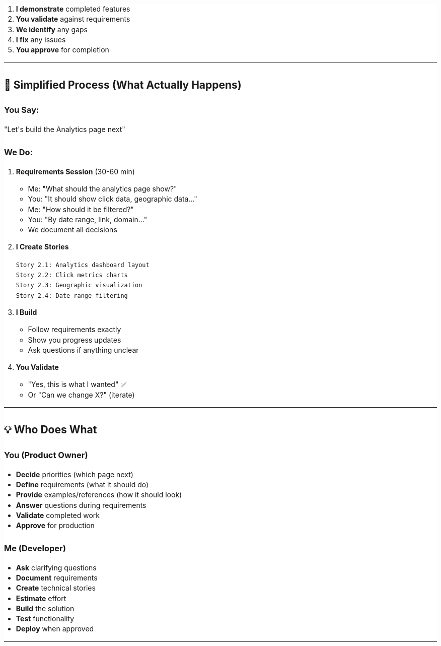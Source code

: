 1. **I demonstrate** completed features
2. **You validate** against requirements
3. **We identify** any gaps
4. **I fix** any issues
5. **You approve** for completion

---

## 🚀 Simplified Process (What Actually Happens)

### You Say:
"Let's build the Analytics page next"

### We Do:
1. **Requirements Session** (30-60 min)
   - Me: "What should the analytics page show?"
   - You: "It should show click data, geographic data..."
   - Me: "How should it be filtered?"
   - You: "By date range, link, domain..."
   - We document all decisions

2. **I Create Stories**
   ```
   Story 2.1: Analytics dashboard layout
   Story 2.2: Click metrics charts
   Story 2.3: Geographic visualization
   Story 2.4: Date range filtering
   ```

3. **I Build**
   - Follow requirements exactly
   - Show you progress updates
   - Ask questions if anything unclear

4. **You Validate**
   - "Yes, this is what I wanted" ✅
   - Or "Can we change X?" (iterate)

---

## 💡 Who Does What

### You (Product Owner)
- **Decide** priorities (which page next)
- **Define** requirements (what it should do)
- **Provide** examples/references (how it should look)
- **Answer** questions during requirements
- **Validate** completed work
- **Approve** for production

### Me (Developer)
- **Ask** clarifying questions
- **Document** requirements
- **Create** technical stories
- **Estimate** effort
- **Build** the solution
- **Test** functionality
- **Deploy** when approved

---